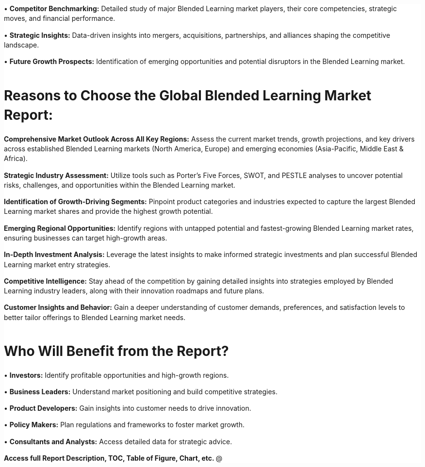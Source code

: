 • <strong>Competitor Benchmarking:</strong> Detailed study of major Blended Learning market players, their core competencies, strategic moves, and financial performance.

• <strong>Strategic Insights:</strong> Data-driven insights into mergers, acquisitions, partnerships, and alliances shaping the competitive landscape.

• <strong>Future Growth Prospects:</strong> Identification of emerging opportunities and potential disruptors in the Blended Learning market.

# <strong>Reasons to Choose the Global Blended Learning Market Report:</strong>

<strong>Comprehensive Market Outlook Across All Key Regions:</strong>
Assess the current market trends, growth projections, and key drivers across established Blended Learning markets (North America, Europe) and emerging economies (Asia-Pacific, Middle East & Africa).

<strong>Strategic Industry Assessment:</strong>
Utilize tools such as Porter’s Five Forces, SWOT, and PESTLE analyses to uncover potential risks, challenges, and opportunities within the Blended Learning market.

<strong>Identification of Growth-Driving Segments:</strong>
Pinpoint product categories and industries expected to capture the largest Blended Learning market shares and provide the highest growth potential.

<strong>Emerging Regional Opportunities:</strong>
Identify regions with untapped potential and fastest-growing Blended Learning market rates, ensuring businesses can target high-growth areas.

<strong>In-Depth Investment Analysis:</strong>
Leverage the latest insights to make informed strategic investments and plan successful Blended Learning market entry strategies.

<strong>Competitive Intelligence:</strong>
Stay ahead of the competition by gaining detailed insights into strategies employed by Blended Learning industry leaders, along with their innovation roadmaps and future plans.

<strong>Customer Insights and Behavior:</strong>
Gain a deeper understanding of customer demands, preferences, and satisfaction levels to better tailor offerings to Blended Learning market needs.

# <strong>Who Will Benefit from the Report?</strong>

• <strong>Investors:</strong> Identify profitable opportunities and high-growth regions.

• <strong>Business Leaders:</strong> Understand market positioning and build competitive strategies.

• <strong>Product Developers:</strong> Gain insights into customer needs to drive innovation.

• <strong>Policy Makers:</strong> Plan regulations and frameworks to foster market growth.

• <strong>Consultants and Analysts:</strong> Access detailed data for strategic advice.
</ul>
<strong>Access full Report Description, TOC, Table of Figure, Chart, etc. </strong>@  <a href= style=color:#0000ff;></a></font>
